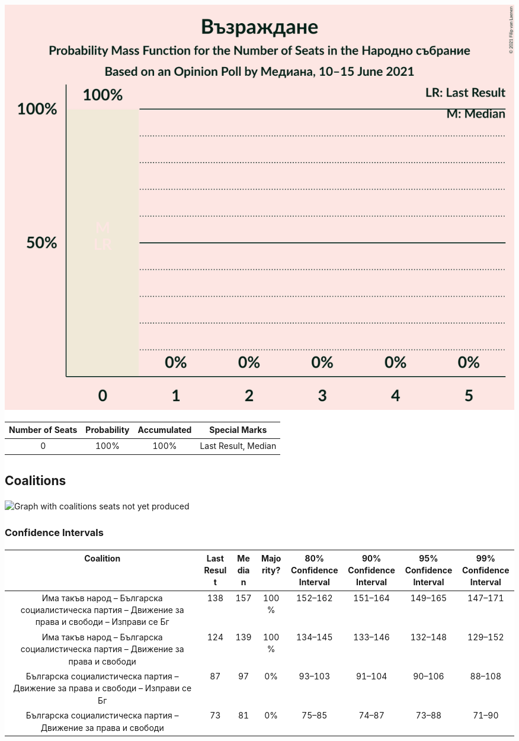 ![Graph with seats probability mass function not yet produced](2021-06-15-Медиана-seats-pmf-възраждане.png "Seats Probability Mass Function")

| Number of Seats | Probability | Accumulated | Special Marks |
|:---------------:|:-----------:|:-----------:|:-------------:|
| 0 | 100% | 100% | Last Result, Median |


## Coalitions

![Graph with coalitions seats not yet produced](2021-06-15-Медиана-coalitions-seats.png "Coalitions Seats")

### Confidence Intervals

| Coalition | Last Result | Median | Majority? | 80% Confidence Interval | 90% Confidence Interval | 95% Confidence Interval | 99% Confidence Interval |
|:---------:|:-----------:|:------:|:---------:|:-----------------------:|:-----------------------:|:-----------------------:|:-----------------------:|
| Има такъв народ – Българска социалистическа партия – Движение за права и свободи – Изправи се Бг | 138 | 157 | 100% | 152–162 | 151–164 | 149–165 | 147–171 |
| Има такъв народ – Българска социалистическа партия – Движение за права и свободи | 124 | 139 | 100% | 134–145 | 133–146 | 132–148 | 129–152 |
| Българска социалистическа партия – Движение за права и свободи – Изправи се Бг | 87 | 97 | 0% | 93–103 | 91–104 | 90–106 | 88–108 |
| Българска социалистическа партия – Движение за права и свободи | 73 | 81 | 0% | 75–85 | 74–87 | 73–88 | 71–90 |
